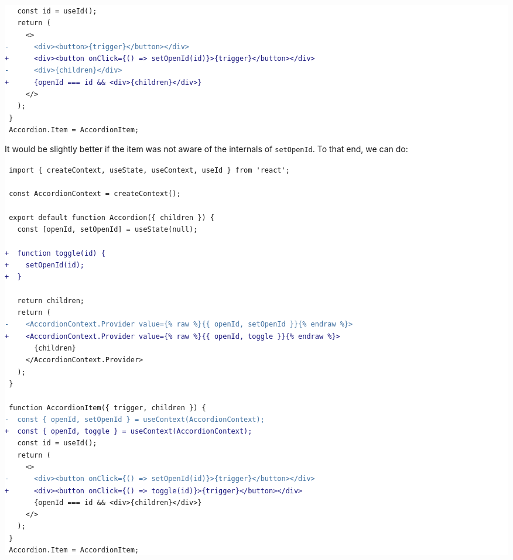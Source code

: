 ```diff
   const id = useId();
   return (
     <>
-      <div><button>{trigger}</button></div>
+      <div><button onClick={() => setOpenId(id)}>{trigger}</button></div>
-      <div>{children}</div>
+      {openId === id && <div>{children}</div>}
     </>
   );
 }
 Accordion.Item = AccordionItem;
```

It would be slightly better if the item was not aware of the internals of
`setOpenId`. To that end, we can do:

```diff
 import { createContext, useState, useContext, useId } from 'react';

 const AccordionContext = createContext();

 export default function Accordion({ children }) {
   const [openId, setOpenId] = useState(null);
 
+  function toggle(id) {
+    setOpenId(id);
+  }

   return children;
   return (
-    <AccordionContext.Provider value={% raw %}{{ openId, setOpenId }}{% endraw %}>
+    <AccordionContext.Provider value={% raw %}{{ openId, toggle }}{% endraw %}>
       {children}
     </AccordionContext.Provider>
   );
 }
 
 function AccordionItem({ trigger, children }) {
-  const { openId, setOpenId } = useContext(AccordionContext);
+  const { openId, toggle } = useContext(AccordionContext);
   const id = useId();
   return (
     <>
-      <div><button onClick={() => setOpenId(id)}>{trigger}</button></div>
+      <div><button onClick={() => toggle(id)}>{trigger}</button></div>
       {openId === id && <div>{children}</div>}
     </>
   );
 }
 Accordion.Item = AccordionItem;
```
